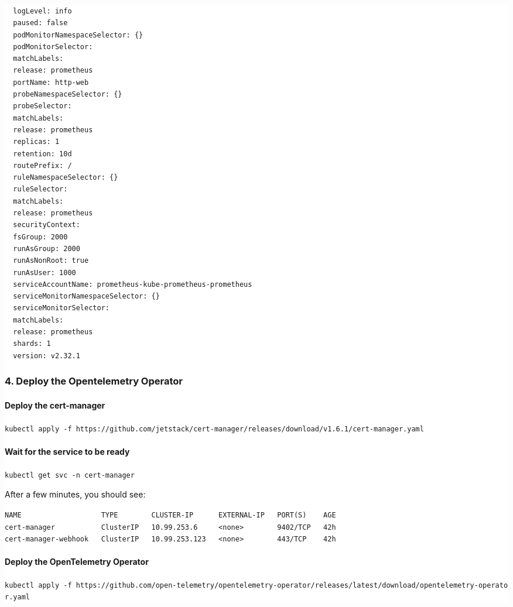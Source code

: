 ```
  logLevel: info
  paused: false
  podMonitorNamespaceSelector: {}
  podMonitorSelector:
  matchLabels:
  release: prometheus
  portName: http-web
  probeNamespaceSelector: {}
  probeSelector:
  matchLabels:
  release: prometheus
  replicas: 1
  retention: 10d
  routePrefix: /
  ruleNamespaceSelector: {}
  ruleSelector:
  matchLabels:
  release: prometheus
  securityContext:
  fsGroup: 2000
  runAsGroup: 2000
  runAsNonRoot: true
  runAsUser: 1000
  serviceAccountName: prometheus-kube-prometheus-prometheus
  serviceMonitorNamespaceSelector: {}
  serviceMonitorSelector:
  matchLabels:
  release: prometheus
  shards: 1
  version: v2.32.1
```
### 4. Deploy the Opentelemetry Operator

#### Deploy the cert-manager
```
kubectl apply -f https://github.com/jetstack/cert-manager/releases/download/v1.6.1/cert-manager.yaml
```
#### Wait for the service to be ready
```
kubectl get svc -n cert-manager
```
After a few minutes, you should see:
```
NAME                   TYPE        CLUSTER-IP      EXTERNAL-IP   PORT(S)    AGE
cert-manager           ClusterIP   10.99.253.6     <none>        9402/TCP   42h
cert-manager-webhook   ClusterIP   10.99.253.123   <none>        443/TCP    42h
```

#### Deploy the OpenTelemetry Operator
```
kubectl apply -f https://github.com/open-telemetry/opentelemetry-operator/releases/latest/download/opentelemetry-operator.yaml
```
